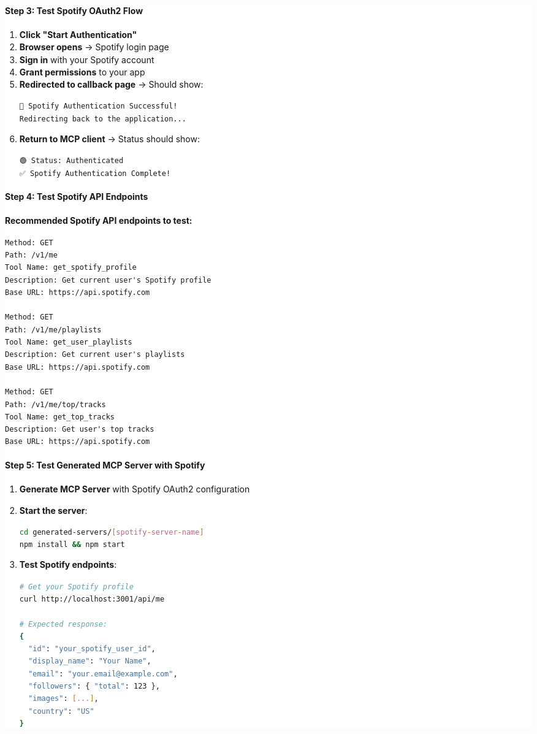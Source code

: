 #### Step 3: Test Spotify OAuth2 Flow

1. **Click "Start Authentication"**
2. **Browser opens** → Spotify login page
3. **Sign in** with your Spotify account
4. **Grant permissions** to your app
5. **Redirected to callback page** → Should show:
   ```
   🎵 Spotify Authentication Successful!
   Redirecting back to the application...
   ```
6. **Return to MCP client** → Status should show:
   ```
   🟢 Status: Authenticated
   ✅ Spotify Authentication Complete!
   ```

#### Step 4: Test Spotify API Endpoints

**Recommended Spotify API endpoints to test:**

```
Method: GET
Path: /v1/me
Tool Name: get_spotify_profile
Description: Get current user's Spotify profile
Base URL: https://api.spotify.com

Method: GET
Path: /v1/me/playlists
Tool Name: get_user_playlists
Description: Get current user's playlists
Base URL: https://api.spotify.com

Method: GET
Path: /v1/me/top/tracks
Tool Name: get_top_tracks
Description: Get user's top tracks
Base URL: https://api.spotify.com
```

#### Step 5: Test Generated MCP Server with Spotify

1. **Generate MCP Server** with Spotify OAuth2 configuration
2. **Start the server**:
   ```bash
   cd generated-servers/[spotify-server-name]
   npm install && npm start
   ```
3. **Test Spotify endpoints**:

   ```bash
   # Get your Spotify profile
   curl http://localhost:3001/api/me

   # Expected response:
   {
     "id": "your_spotify_user_id",
     "display_name": "Your Name",
     "email": "your.email@example.com",
     "followers": { "total": 123 },
     "images": [...],
     "country": "US"
   }
   ```
